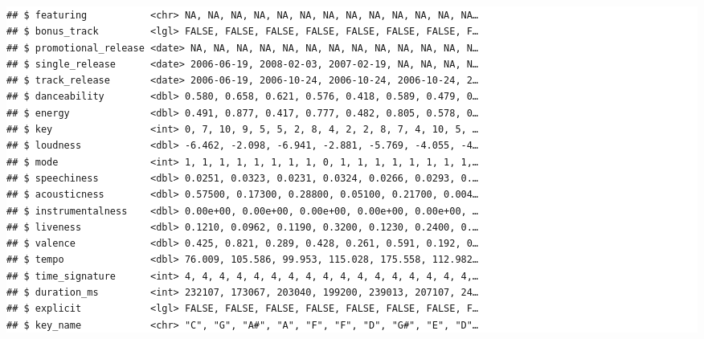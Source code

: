     ## $ featuring           <chr> NA, NA, NA, NA, NA, NA, NA, NA, NA, NA, NA, NA, NA…
    ## $ bonus_track         <lgl> FALSE, FALSE, FALSE, FALSE, FALSE, FALSE, FALSE, F…
    ## $ promotional_release <date> NA, NA, NA, NA, NA, NA, NA, NA, NA, NA, NA, NA, N…
    ## $ single_release      <date> 2006-06-19, 2008-02-03, 2007-02-19, NA, NA, NA, N…
    ## $ track_release       <date> 2006-06-19, 2006-10-24, 2006-10-24, 2006-10-24, 2…
    ## $ danceability        <dbl> 0.580, 0.658, 0.621, 0.576, 0.418, 0.589, 0.479, 0…
    ## $ energy              <dbl> 0.491, 0.877, 0.417, 0.777, 0.482, 0.805, 0.578, 0…
    ## $ key                 <int> 0, 7, 10, 9, 5, 5, 2, 8, 4, 2, 2, 8, 7, 4, 10, 5, …
    ## $ loudness            <dbl> -6.462, -2.098, -6.941, -2.881, -5.769, -4.055, -4…
    ## $ mode                <int> 1, 1, 1, 1, 1, 1, 1, 1, 0, 1, 1, 1, 1, 1, 1, 1, 1,…
    ## $ speechiness         <dbl> 0.0251, 0.0323, 0.0231, 0.0324, 0.0266, 0.0293, 0.…
    ## $ acousticness        <dbl> 0.57500, 0.17300, 0.28800, 0.05100, 0.21700, 0.004…
    ## $ instrumentalness    <dbl> 0.00e+00, 0.00e+00, 0.00e+00, 0.00e+00, 0.00e+00, …
    ## $ liveness            <dbl> 0.1210, 0.0962, 0.1190, 0.3200, 0.1230, 0.2400, 0.…
    ## $ valence             <dbl> 0.425, 0.821, 0.289, 0.428, 0.261, 0.591, 0.192, 0…
    ## $ tempo               <dbl> 76.009, 105.586, 99.953, 115.028, 175.558, 112.982…
    ## $ time_signature      <int> 4, 4, 4, 4, 4, 4, 4, 4, 4, 4, 4, 4, 4, 4, 4, 4, 4,…
    ## $ duration_ms         <int> 232107, 173067, 203040, 199200, 239013, 207107, 24…
    ## $ explicit            <lgl> FALSE, FALSE, FALSE, FALSE, FALSE, FALSE, FALSE, F…
    ## $ key_name            <chr> "C", "G", "A#", "A", "F", "F", "D", "G#", "E", "D"…
